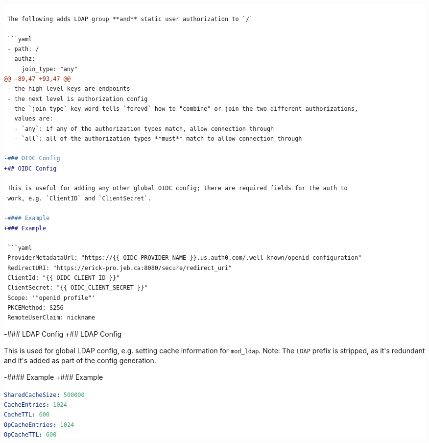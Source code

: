 ```diff
 
 The following adds LDAP group **and** static user authorization to `/`
 
 ```yaml
 - path: /
   authz:
     join_type: "any"
@@ -89,47 +93,47 @@
 - the high level keys are endpoints
 - the next level is authorization config
 - the `join_type` key word tells `forevd` how to "combine" or join the two different authorizations,
   values are:
   - `any`: if any of the authorization types match, allow connection through
   - `all`: all of the authorization types **must** match to allow connection through
 
-### OIDC Config
+## OIDC Config
 
 This is useful for adding any other global OIDC config; there are required fields for the auth to
 work, e.g. `ClientID` and `ClientSecret`.
 
-#### Example
+### Example
 
 ```yaml
 ProviderMetadataUrl: "https://{{ OIDC_PROVIDER_NAME }}.us.auth0.com/.well-known/openid-configuration"
 RedirectURI: "https://erick-pro.jeb.ca:8080/secure/redirect_uri"
 ClientId: "{{ OIDC_CLIENT_ID }}"
 ClientSecret: "{{ OIDC_CLIENT_SECRET }}"
 Scope: '"openid profile"'
 PKCEMethod: S256
 RemoteUserClaim: nickname
 ```
 
-### LDAP Config
+## LDAP Config
 
 This is used for global LDAP config, e.g. setting cache information for `mod_ldap`. Note: The `LDAP`
 prefix is stripped, as it's redundant and it's added as part of the config generation.
 
-#### Example
+### Example
 
 ```yaml
 SharedCacheSize: 500000
 CacheEntries: 1024
 CacheTTL: 600
 OpCacheEntries: 1024
 OpCacheTTL: 600
 ```
 